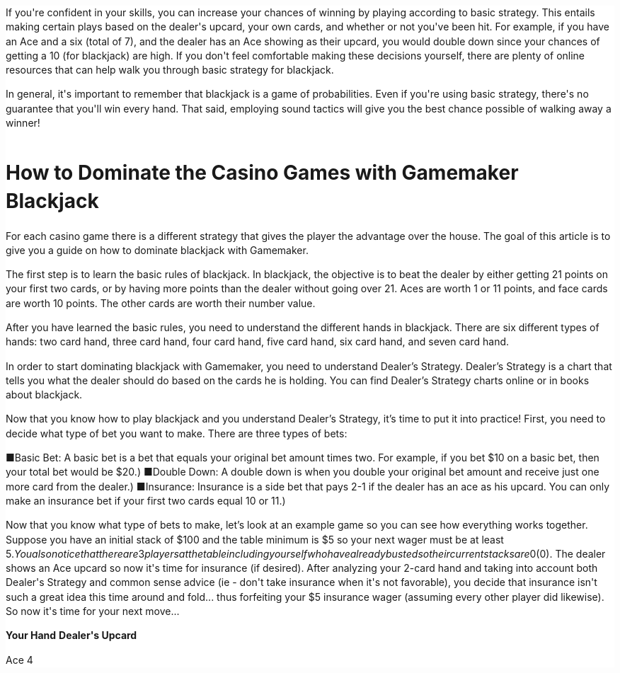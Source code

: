 If you're confident in your skills, you can increase your chances of winning by playing according to basic strategy. This entails making certain plays based on the dealer's upcard, your own cards, and whether or not you've been hit. For example, if you have an Ace and a six (total of 7), and the dealer has an Ace showing as their upcard, you would double down since your chances of getting a 10 (for blackjack) are high. If you don't feel comfortable making these decisions yourself, there are plenty of online resources that can help walk you through basic strategy for blackjack. 

In general, it's important to remember that blackjack is a game of probabilities. Even if you're using basic strategy, there's no guarantee that you'll win every hand. That said, employing sound tactics will give you the best chance possible of walking away a winner!

#  How to Dominate the Casino Games with Gamemaker Blackjack 

For each casino game there is a different strategy that gives the player the advantage over the house. The goal of this article is to give you a guide on how to dominate blackjack with Gamemaker. 

The first step is to learn the basic rules of blackjack. In blackjack, the objective is to beat the dealer by either getting 21 points on your first two cards, or by having more points than the dealer without going over 21. Aces are worth 1 or 11 points, and face cards are worth 10 points. The other cards are worth their number value. 

After you have learned the basic rules, you need to understand the different hands in blackjack. There are six different types of hands: two card hand, three card hand, four card hand, five card hand, six card hand, and seven card hand. 

In order to start dominating blackjack with Gamemaker, you need to understand Dealer’s Strategy. Dealer’s Strategy is a chart that tells you what the dealer should do based on the cards he is holding. You can find Dealer’s Strategy charts online or in books about blackjack. 

Now that you know how to play blackjack and you understand Dealer’s Strategy, it’s time to put it into practice! First, you need to decide what type of bet you want to make. There are three types of bets:

■Basic Bet: A basic bet is a bet that equals your original bet amount times two. For example, if you bet $10 on a basic bet, then your total bet would be $20.) ■Double Down: A double down is when you double your original bet amount and receive just one more card from the dealer.) ■Insurance: Insurance is a side bet that pays 2-1 if the dealer has an ace as his upcard. You can only make an insurance bet if your first two cards equal 10 or 11.) 

Now that you know what type of bets to make, let’s look at an example game so you can see how everything works together. Suppose you have an initial stack of $100 and the table minimum is $5 so your next wager must be at least $5. You also notice that there are 3 players at the table including yourself who have already busted so their current stacks are 0 ($0). The dealer shows an Ace upcard so now it's time for insurance (if desired). After analyzing your 2-card hand and taking into account both Dealer's Strategy and common sense advice (ie - don't take insurance when it's not favorable), you decide that insurance isn't such a great idea this time around and fold... thus forfeiting your $5 insurance wager (assuming every other player did likewise). So now it's time for your next move...



__Your Hand__ __Dealer's Upcard__

Ace 4

